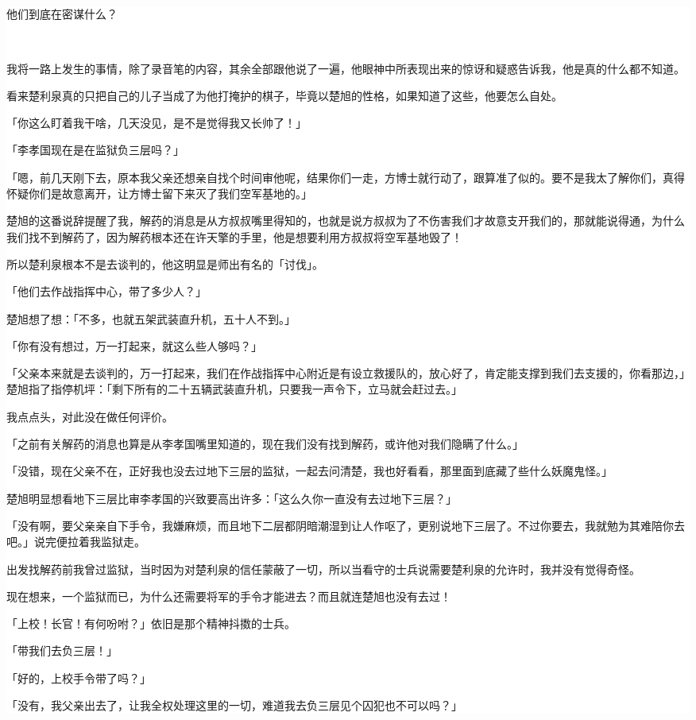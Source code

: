 
他们到底在密谋什么？


 


我将一路上发生的事情，除了录音笔的内容，其余全部跟他说了一遍，他眼神中所表现出来的惊讶和疑惑告诉我，他是真的什么都不知道。


看来楚利泉真的只把自己的儿子当成了为他打掩护的棋子，毕竟以楚旭的性格，如果知道了这些，他要怎么自处。


「你这么盯着我干啥，几天没见，是不是觉得我又长帅了！」


「李孝国现在是在监狱负三层吗？」


「嗯，前几天刚下去，原本我父亲还想亲自找个时间审他呢，结果你们一走，方博士就行动了，跟算准了似的。要不是我太了解你们，真得怀疑你们是故意离开，让方博士留下来灭了我们空军基地的。」


楚旭的这番说辞提醒了我，解药的消息是从方叔叔嘴里得知的，也就是说方叔叔为了不伤害我们才故意支开我们的，那就能说得通，为什么我们找不到解药了，因为解药根本还在许天擎的手里，他是想要利用方叔叔将空军基地毁了！


所以楚利泉根本不是去谈判的，他这明显是师出有名的「讨伐」。


「他们去作战指挥中心，带了多少人？」


楚旭想了想：「不多，也就五架武装直升机，五十人不到。」


「你有没有想过，万一打起来，就这么些人够吗？」


「父亲本来就是去谈判的，万一打起来，我们在作战指挥中心附近是有设立救援队的，放心好了，肯定能支撑到我们去支援的，你看那边，」楚旭指了指停机坪：「剩下所有的二十五辆武装直升机，只要我一声令下，立马就会赶过去。」


我点点头，对此没在做任何评价。


「之前有关解药的消息也算是从李孝国嘴里知道的，现在我们没有找到解药，或许他对我们隐瞒了什么。」


「没错，现在父亲不在，正好我也没去过地下三层的监狱，一起去问清楚，我也好看看，那里面到底藏了些什么妖魔鬼怪。」


楚旭明显想看地下三层比审李孝国的兴致要高出许多：「这么久你一直没有去过地下三层？」


「没有啊，要父亲亲自下手令，我嫌麻烦，而且地下二层都阴暗潮湿到让人作呕了，更别说地下三层了。不过你要去，我就勉为其难陪你去吧。」说完便拉着我监狱走。


出发找解药前我曾过监狱，当时因为对楚利泉的信任蒙蔽了一切，所以当看守的士兵说需要楚利泉的允许时，我并没有觉得奇怪。


现在想来，一个监狱而已，为什么还需要将军的手令才能进去？而且就连楚旭也没有去过！


「上校！长官！有何吩咐？」依旧是那个精神抖擞的士兵。


「带我们去负三层！」


「好的，上校手令带了吗？」


「没有，我父亲出去了，让我全权处理这里的一切，难道我去负三层见个囚犯也不可以吗？」
